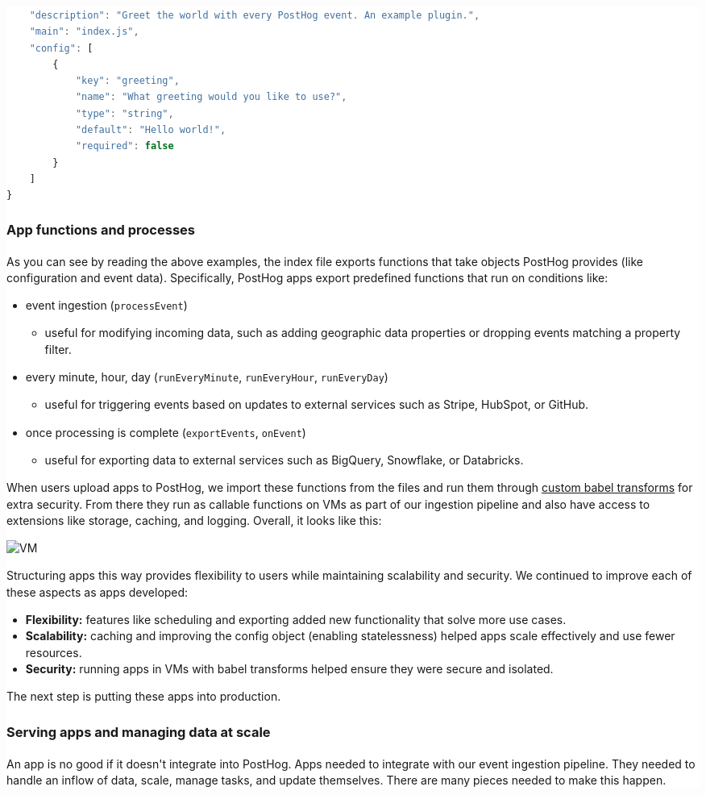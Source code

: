 ```js
    "description": "Greet the world with every PostHog event. An example plugin.",
    "main": "index.js",
    "config": [
        {
            "key": "greeting",
            "name": "What greeting would you like to use?",
            "type": "string",
            "default": "Hello world!",
            "required": false
        }
    ]
}
```

### App functions and processes

As you can see by reading the above examples, the index file exports functions that take objects PostHog provides (like configuration and event data). Specifically, PostHog apps export predefined functions that run on conditions like:

- event ingestion (`processEvent`)
    - useful for modifying incoming data, such as adding geographic data properties or dropping events matching a property filter.

- every minute, hour, day (`runEveryMinute`, `runEveryHour`, `runEveryDay`)
    - useful for triggering events based on updates to external services such as Stripe, HubSpot, or GitHub.

- once processing is complete (`exportEvents`, `onEvent`)
    - useful for exporting data to external services such as BigQuery, Snowflake, or Databricks.

When users upload apps to PostHog, we import these functions from the files and run them through [custom babel transforms](https://github.com/PostHog/posthog/tree/master/plugin-server/src/worker/vm/transforms) for extra security. From there they run as callable functions on VMs as part of our ingestion pipeline and also have access to extensions like storage, caching, and logging. Overall, it looks like this:

![VM](https://res.cloudinary.com/dmukukwp6/image/upload/v1710055416/posthog.com/contents/images/blog/how-we-built-an-app-server/vm.png)

Structuring apps this way provides flexibility to users while maintaining scalability and security. We continued to improve each of these aspects as apps developed:

- **Flexibility:** features like scheduling and exporting added new functionality that solve more use cases.
- **Scalability:** caching and improving the config object (enabling statelessness) helped apps scale effectively and use fewer resources.
- **Security:** running apps in VMs with babel transforms helped ensure they were secure and isolated. 

The next step is putting these apps into production.

### Serving apps and managing data at scale

An app is no good if it doesn't integrate into PostHog. Apps needed to integrate with our event ingestion pipeline. They needed to handle an inflow of data, scale, manage tasks, and update themselves. There are many pieces needed to make this happen.
